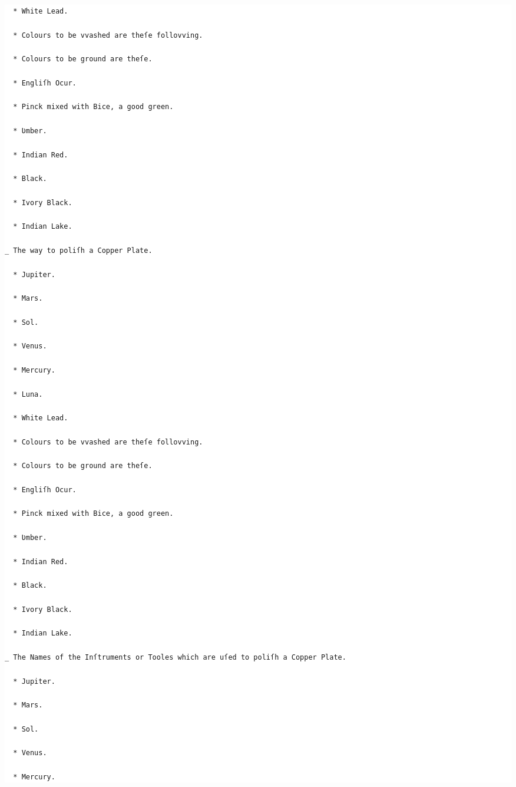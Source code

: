       * White Lead.

      * Colours to be vvashed are theſe follovving.

      * Colours to be ground are theſe.

      * Engliſh Ocur.

      * Pinck mixed with Bice, a good green.

      * Ʋmber.

      * Indian Red.

      * Black.

      * Ivory Black.

      * Indian Lake.

    _ The way to poliſh a Copper Plate.

      * Jupiter.

      * Mars.

      * Sol.

      * Venus.

      * Mercury.

      * Luna.

      * White Lead.

      * Colours to be vvashed are theſe follovving.

      * Colours to be ground are theſe.

      * Engliſh Ocur.

      * Pinck mixed with Bice, a good green.

      * Ʋmber.

      * Indian Red.

      * Black.

      * Ivory Black.

      * Indian Lake.

    _ The Names of the Inſtruments or Tooles which are uſed to poliſh a Copper Plate.

      * Jupiter.

      * Mars.

      * Sol.

      * Venus.

      * Mercury.
